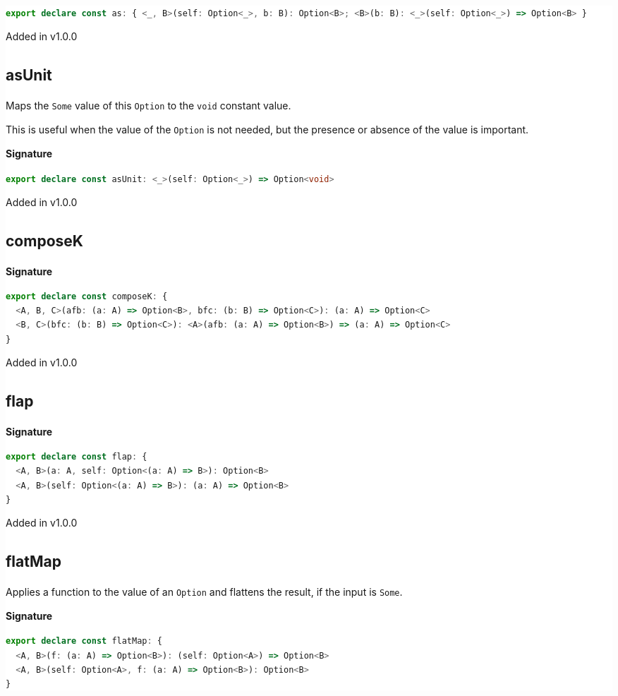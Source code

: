 ```ts
export declare const as: { <_, B>(self: Option<_>, b: B): Option<B>; <B>(b: B): <_>(self: Option<_>) => Option<B> }
```

Added in v1.0.0

## asUnit

Maps the `Some` value of this `Option` to the `void` constant value.

This is useful when the value of the `Option` is not needed, but the presence or absence of the value is important.

**Signature**

```ts
export declare const asUnit: <_>(self: Option<_>) => Option<void>
```

Added in v1.0.0

## composeK

**Signature**

```ts
export declare const composeK: {
  <A, B, C>(afb: (a: A) => Option<B>, bfc: (b: B) => Option<C>): (a: A) => Option<C>
  <B, C>(bfc: (b: B) => Option<C>): <A>(afb: (a: A) => Option<B>) => (a: A) => Option<C>
}
```

Added in v1.0.0

## flap

**Signature**

```ts
export declare const flap: {
  <A, B>(a: A, self: Option<(a: A) => B>): Option<B>
  <A, B>(self: Option<(a: A) => B>): (a: A) => Option<B>
}
```

Added in v1.0.0

## flatMap

Applies a function to the value of an `Option` and flattens the result, if the input is `Some`.

**Signature**

```ts
export declare const flatMap: {
  <A, B>(f: (a: A) => Option<B>): (self: Option<A>) => Option<B>
  <A, B>(self: Option<A>, f: (a: A) => Option<B>): Option<B>
}
```
